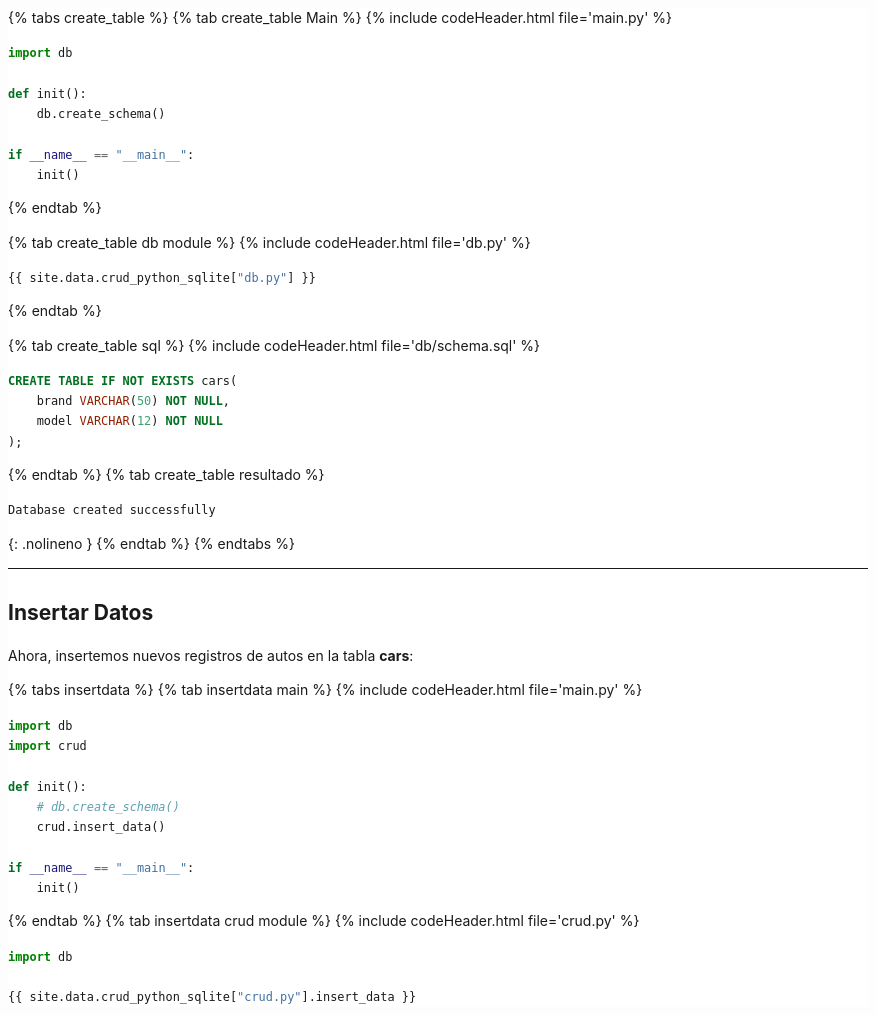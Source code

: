 {% tabs create_table %}
{% tab create_table Main %}
{% include codeHeader.html file='main.py' %}
```py
import db

def init():
    db.create_schema()

if __name__ == "__main__":
    init()
```
{% endtab %}

{% tab create_table db module %}
{% include codeHeader.html file='db.py' %}
```py
{{ site.data.crud_python_sqlite["db.py"] }}
```
{% endtab %}

{% tab create_table sql %}
{% include codeHeader.html file='db/schema.sql' %}
```sql
CREATE TABLE IF NOT EXISTS cars(
    brand VARCHAR(50) NOT NULL,
    model VARCHAR(12) NOT NULL
);
```
{% endtab %}
{% tab create_table resultado %}
```
Database created successfully
```
{: .nolineno }
{% endtab %}
{% endtabs %}


---

## Insertar Datos

Ahora, insertemos nuevos registros de autos en la tabla **cars**:


{% tabs insertdata %}
{% tab insertdata main %}
{% include codeHeader.html file='main.py' %}
```py
import db
import crud

def init():
    # db.create_schema()
    crud.insert_data()

if __name__ == "__main__":
    init()
```
{% endtab %}
{% tab insertdata crud module %}
{% include codeHeader.html file='crud.py' %}
```py
import db

{{ site.data.crud_python_sqlite["crud.py"].insert_data }}
```